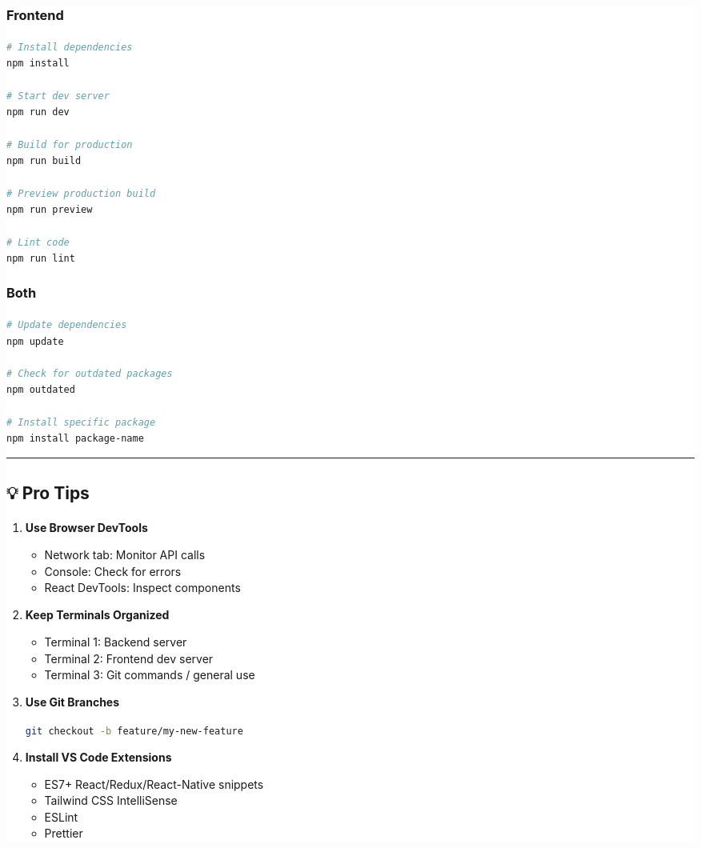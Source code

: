### Frontend
```bash
# Install dependencies
npm install

# Start dev server
npm run dev

# Build for production
npm run build

# Preview production build
npm run preview

# Lint code
npm run lint
```

### Both
```bash
# Update dependencies
npm update

# Check for outdated packages
npm outdated

# Install specific package
npm install package-name
```

---

## 💡 Pro Tips

1. **Use Browser DevTools**
   - Network tab: Monitor API calls
   - Console: Check for errors
   - React DevTools: Inspect components

2. **Keep Terminals Organized**
   - Terminal 1: Backend server
   - Terminal 2: Frontend dev server
   - Terminal 3: Git commands / general use

3. **Use Git Branches**
   ```bash
   git checkout -b feature/my-new-feature
   ```

4. **Install VS Code Extensions**
   - ES7+ React/Redux/React-Native snippets
   - Tailwind CSS IntelliSense
   - ESLint
   - Prettier
